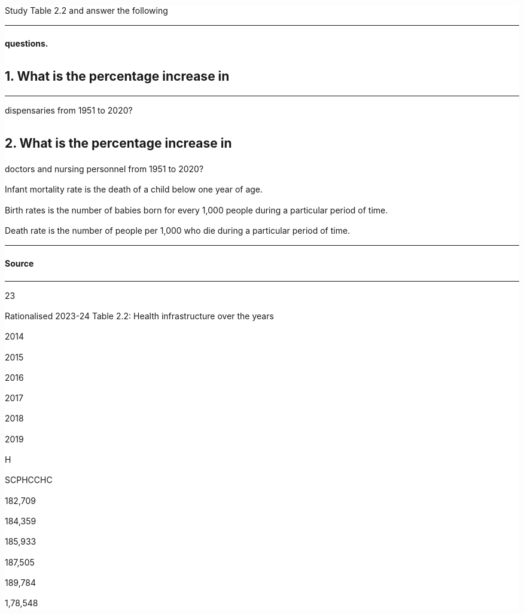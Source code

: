 
Study Table 2.2 and answer the following

---
#### questions.

## 1. What is the percentage increase in

---

dispensaries from 1951 to 2020?

## 2. What is the percentage increase in

doctors and nursing personnel from
1951 to 2020?

Infant mortality rate is the death of a child below one year of age.

Birth rates is the number of babies born for every 1,000 people during a particular period of time.

Death rate is the number of people per 1,000 who die during a particular period of time.

---
#### Source

---

23

Rationalised 2023-24 Table 2.2: Health infrastructure over the years

2014

2015

2016

2017

2018

2019

H

SCPHCCHC

182,709

184,359

185,933

187,505

189,784

1,78,548
